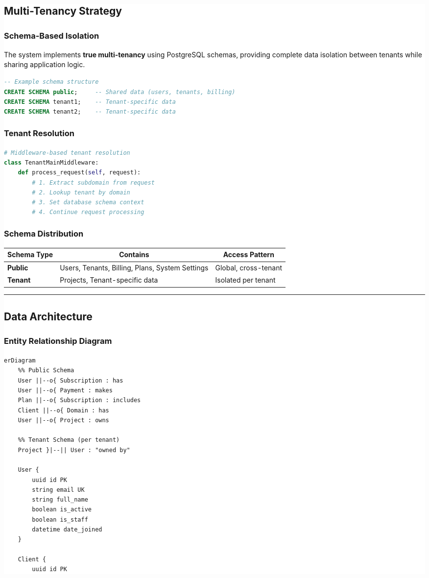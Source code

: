 
## Multi-Tenancy Strategy

### Schema-Based Isolation

The system implements **true multi-tenancy** using PostgreSQL schemas, providing complete data isolation between tenants while sharing application logic.

```sql
-- Example schema structure
CREATE SCHEMA public;     -- Shared data (users, tenants, billing)
CREATE SCHEMA tenant1;    -- Tenant-specific data
CREATE SCHEMA tenant2;    -- Tenant-specific data
```

### Tenant Resolution

```python
# Middleware-based tenant resolution
class TenantMainMiddleware:
    def process_request(self, request):
        # 1. Extract subdomain from request
        # 2. Lookup tenant by domain
        # 3. Set database schema context
        # 4. Continue request processing
```

### Schema Distribution

| Schema Type | Contains | Access Pattern |
|-------------|----------|----------------|
| **Public** | Users, Tenants, Billing, Plans, System Settings | Global, cross-tenant |
| **Tenant** | Projects, Tenant-specific data | Isolated per tenant |

---

## Data Architecture

### Entity Relationship Diagram

```mermaid
erDiagram
    %% Public Schema
    User ||--o{ Subscription : has
    User ||--o{ Payment : makes
    Plan ||--o{ Subscription : includes
    Client ||--o{ Domain : has
    User ||--o{ Project : owns
    
    %% Tenant Schema (per tenant)
    Project }|--|| User : "owned by"
    
    User {
        uuid id PK
        string email UK
        string full_name
        boolean is_active
        boolean is_staff
        datetime date_joined
    }
    
    Client {
        uuid id PK
```